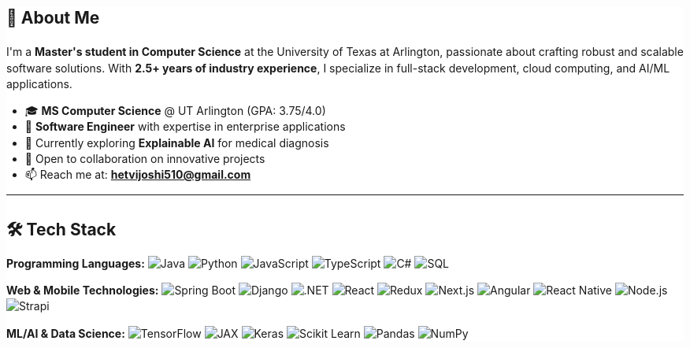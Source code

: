 ## 💫 About Me

I'm a **Master's student in Computer Science** at the University of Texas at Arlington, passionate about crafting robust and scalable software solutions. With **2.5+ years of industry experience**, I specialize in full-stack development, cloud computing, and AI/ML applications.

- 🎓 **MS Computer Science** @ UT Arlington (GPA: 3.75/4.0)
- 💼 **Software Engineer** with expertise in enterprise applications
- 🌱 Currently exploring **Explainable AI** for medical diagnosis
- 🚀 Open to collaboration on innovative projects
- 📫 Reach me at: **hetvijoshi510@gmail.com**

---

## 🛠️ Tech Stack

**Programming Languages:**
![Java](https://img.shields.io/badge/Java-ED8B00?style=for-the-badge&logo=openjdk&logoColor=white)
![Python](https://img.shields.io/badge/Python-3776AB?style=for-the-badge&logo=python&logoColor=white)
![JavaScript](https://img.shields.io/badge/JavaScript-F7DF1E?style=for-the-badge&logo=javascript&logoColor=black)
![TypeScript](https://img.shields.io/badge/TypeScript-007ACC?style=for-the-badge&logo=typescript&logoColor=white)
![C#](https://img.shields.io/badge/C%23-239120?style=for-the-badge&logo=c-sharp&logoColor=white)
![SQL](https://img.shields.io/badge/SQL-4479A1?style=for-the-badge&logo=mysql&logoColor=white)

**Web & Mobile Technologies:**
![Spring Boot](https://img.shields.io/badge/Spring_Boot-6DB33F?style=for-the-badge&logo=spring-boot&logoColor=white)
![Django](https://img.shields.io/badge/Django-092E20?style=for-the-badge&logo=django&logoColor=white)
![.NET](https://img.shields.io/badge/.NET-512BD4?style=for-the-badge&logo=dotnet&logoColor=white)
![React](https://img.shields.io/badge/React-20232A?style=for-the-badge&logo=react&logoColor=61DAFB)
![Redux](https://img.shields.io/badge/Redux-593D88?style=for-the-badge&logo=redux&logoColor=white)
![Next.js](https://img.shields.io/badge/Next.js-000000?style=for-the-badge&logo=next.js&logoColor=white)
![Angular](https://img.shields.io/badge/Angular-DD0031?style=for-the-badge&logo=angular&logoColor=white)
![React Native](https://img.shields.io/badge/React_Native-20232A?style=for-the-badge&logo=react&logoColor=61DAFB)
![Node.js](https://img.shields.io/badge/Node.js-43853D?style=for-the-badge&logo=node.js&logoColor=white)
![Strapi](https://img.shields.io/badge/Strapi-2E7EEA?style=for-the-badge&logo=strapi&logoColor=white)

**ML/AI & Data Science:**
![TensorFlow](https://img.shields.io/badge/TensorFlow-FF6F00?style=for-the-badge&logo=TensorFlow&logoColor=white)
![JAX](https://img.shields.io/badge/JAX-FF6B35?style=for-the-badge&logo=python&logoColor=white)
![Keras](https://img.shields.io/badge/Keras-D00000?style=for-the-badge&logo=Keras&logoColor=white)
![Scikit Learn](https://img.shields.io/badge/scikit_learn-F7931E?style=for-the-badge&logo=scikit-learn&logoColor=white)
![Pandas](https://img.shields.io/badge/Pandas-2C2D72?style=for-the-badge&logo=pandas&logoColor=white)
![NumPy](https://img.shields.io/badge/Numpy-777BB4?style=for-the-badge&logo=numpy&logoColor=white)
